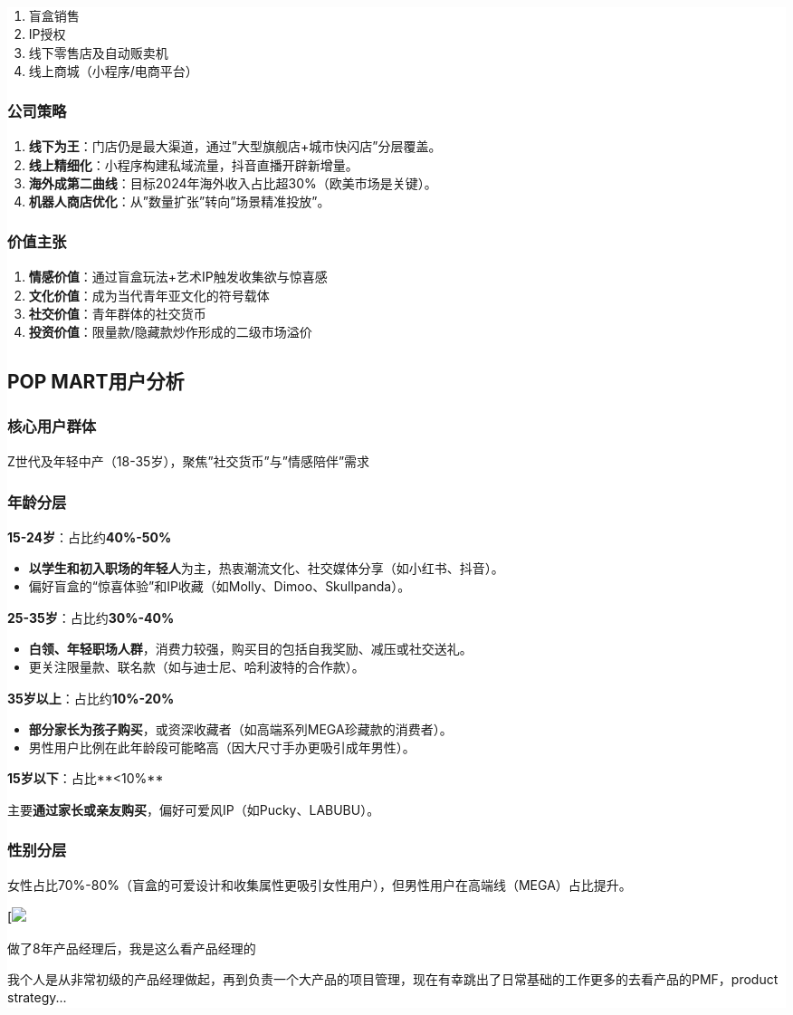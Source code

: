 1.  盲盒销售
2.  IP授权
3.  线下零售店及自动贩卖机
4.  线上商城（小程序/电商平台）

### 公司策略

1.  **线下为王**：门店仍是最大渠道，通过”大型旗舰店+城市快闪店”分层覆盖。
2.  **线上精细化**：小程序构建私域流量，抖音直播开辟新增量。
3.  **海外成第二曲线**：目标2024年海外收入占比超30%（欧美市场是关键）。
4.  **机器人商店优化**：从”数量扩张”转向”场景精准投放”。

### 价值主张

1.  **情感价值**：通过盲盒玩法+艺术IP触发收集欲与惊喜感
2.  **文化价值**：成为当代青年亚文化的符号载体
3.  **社交价值**：青年群体的社交货币
4.  **投资价值**：限量款/隐藏款炒作形成的二级市场溢价

## POP MART用户分析

### 核心用户群体

Z世代及年轻中产（18-35岁），聚焦”社交货币”与”情感陪伴”需求

### 年龄分层

**15-24岁**：占比约**40%-50%**

*   **以学生和初入职场的年轻人**为主，热衷潮流文化、社交媒体分享（如小红书、抖音）。
*   偏好盲盒的“惊喜体验”和IP收藏（如Molly、Dimoo、Skullpanda）。

**25-35岁**：占比约**30%-40%**

*   **白领、年轻职场人群**，消费力较强，购买目的包括自我奖励、减压或社交送礼。
*   更关注限量款、联名款（如与迪士尼、哈利波特的合作款）。

**35岁以上**：占比约**10%-20%**

*   **部分家长为孩子购买**，或资深收藏者（如高端系列MEGA珍藏款的消费者）。
*   男性用户比例在此年龄段可能略高（因大尺寸手办更吸引成年男性）。

**15岁以下**：占比**<10%**

主要**通过家长或亲友购买**，偏好可爱风IP（如Pucky、LABUBU）。

### 性别分层

女性占比70%-80%（盲盒的可爱设计和收集属性更吸引女性用户），但男性用户在高端线（MEGA）占比提升。

[![](https://image.woshipm.com/2023/08/02/bf59b8ba-30e4-11ee-88e7-00163e0b5ff3.png)

做了8年产品经理后，我是这么看产品经理的

我个人是从非常初级的产品经理做起，再到负责一个大产品的项目管理，现在有幸跳出了日常基础的工作更多的去看产品的PMF，product strategy...
